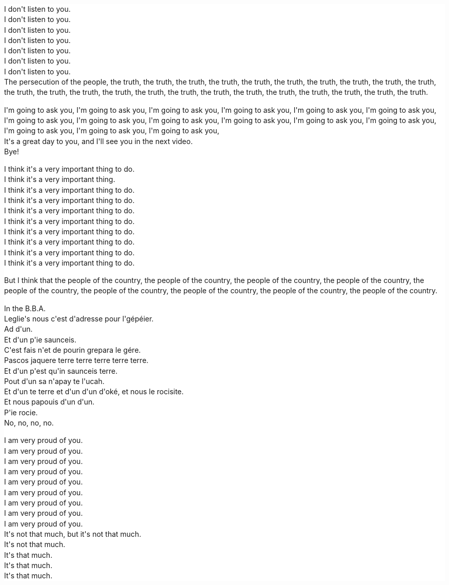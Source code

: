 I don't listen to you.  
I don't listen to you.  
I don't listen to you.  
I don't listen to you.  
I don't listen to you.  
I don't listen to you.  
I don't listen to you.  
 The persecution of the people, the truth, the truth, the truth, the truth, the truth, the truth, the truth, the truth, the truth, the truth, the truth, the truth, the truth, the truth, the truth, the truth, the truth, the truth, the truth, the truth, the truth, the truth, the truth.  


  
 I'm going to ask you, I'm going to ask you, I'm going to ask you, I'm going to ask you, I'm going to ask you, I'm going to ask you, I'm going to ask you, I'm going to ask you, I'm going to ask you, I'm going to ask you, I'm going to ask you, I'm going to ask you, I'm going to ask you, I'm going to ask you, I'm going to ask you,  
 It's a great day to you, and I'll see you in the next video.  
Bye!  


  
 I think it's a very important thing to do.  
I think it's a very important thing.  
I think it's a very important thing to do.  
I think it's a very important thing to do.  
I think it's a very important thing to do.  
I think it's a very important thing to do.  
I think it's a very important thing to do.  
I think it's a very important thing to do.  
I think it's a very important thing to do.  
I think it's a very important thing to do.  


  
 But I think that the people of the country, the people of the country, the people of the country, the people of the country, the people of the country, the people of the country, the people of the country, the people of the country, the people of the country.  


  
 In the B.B.A.  
Leglie's nous c'est d'adresse pour l'gépéier.  
Ad d'un.  
Et d'un p'ie saunceis.  
C'est fais n'et de pourin grepara le gére.  
Pascos jaquere terre terre terre terre terre.  
Et d'un p'est qu'in saunceis terre.  
Pout d'un sa n'apay te l'ucah.  
Et d'un te terre et d'un d'un d'oké, et nous le rocisite.  
Et nous papouis d'un d'un.  
P'ie rocie.  
 No, no, no, no.  


  
 I am very proud of you.  
I am very proud of you.  
I am very proud of you.  
I am very proud of you.  
I am very proud of you.  
I am very proud of you.  
I am very proud of you.  
I am very proud of you.  
I am very proud of you.  
 It's not that much, but it's not that much.  
It's not that much.  
It's that much.  
It's that much.  
It's that much.  